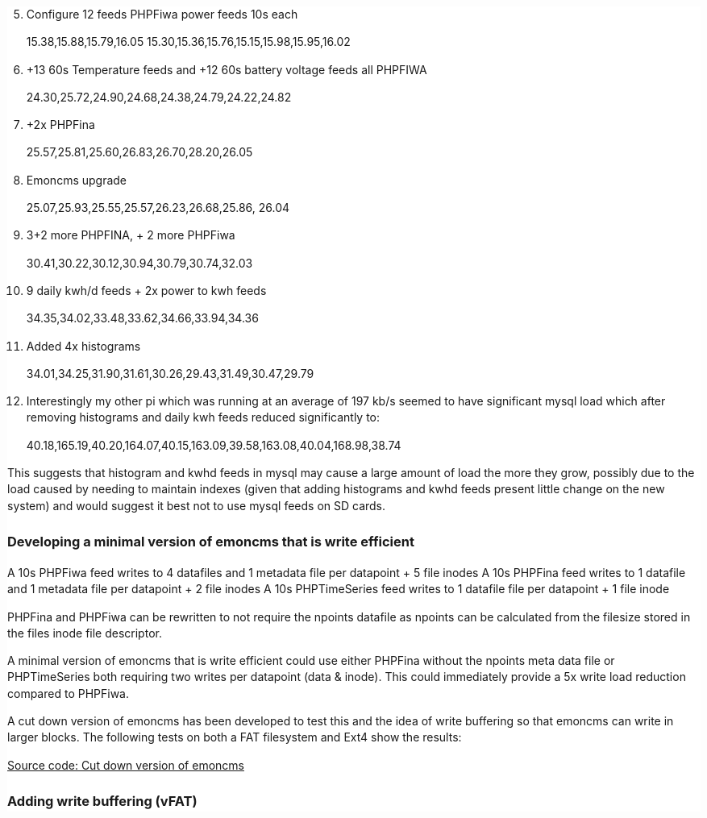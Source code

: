5) Configure 12 feeds PHPFiwa power feeds 10s each

    15.38,15.88,15.79,16.05
    15.30,15.36,15.76,15.15,15.98,15.95,16.02

6) +13 60s Temperature feeds and +12 60s battery voltage feeds all PHPFIWA

    24.30,25.72,24.90,24.68,24.38,24.79,24.22,24.82

7) +2x PHPFina

    25.57,25.81,25.60,26.83,26.70,28.20,26.05

8) Emoncms upgrade

    25.07,25.93,25.55,25.57,26.23,26.68,25.86, 26.04

9) 3+2 more PHPFINA, + 2 more PHPFiwa

    30.41,30.22,30.12,30.94,30.79,30.74,32.03

10) 9 daily kwh/d feeds + 2x power to kwh feeds

    34.35,34.02,33.48,33.62,34.66,33.94,34.36

11) Added 4x histograms

    34.01,34.25,31.90,31.61,30.26,29.43,31.49,30.47,29.79

12) Interestingly my other pi which was running at an average of 197 kb/s seemed to have significant mysql load which after removing histograms and daily kwh feeds reduced significantly to: 

    40.18,165.19,40.20,164.07,40.15,163.09,39.58,163.08,40.04,168.98,38.74

This suggests that histogram and kwhd feeds in mysql may cause a large amount of load the more they grow, possibly due to the load caused by needing to maintain indexes (given that adding histograms and kwhd feeds present little change on the new system) and would suggest it best not to use mysql feeds on SD cards.

### Developing a minimal version of emoncms that is write efficient

A 10s PHPFiwa feed writes to 4 datafiles and 1 metadata file per datapoint + 5 file inodes
A 10s PHPFina feed writes to 1 datafile and 1 metadata file per datapoint + 2 file inodes
A 10s PHPTimeSeries feed writes to 1 datafile file per datapoint + 1 file inode

PHPFina and PHPFiwa can be rewritten to not require the npoints datafile as npoints can be calculated from the filesize stored in the files inode file descriptor.

A minimal version of emoncms that is write efficient could use either PHPFina without the npoints meta data file or PHPTimeSeries both requiring two writes per datapoint (data & inode). This could immediately provide a 5x write load reduction compared to PHPFiwa.

A cut down version of emoncms has been developed to test this and the idea of write buffering so that emoncms can write in larger blocks. The following tests on both a FAT filesystem and Ext4 show the results: 

[Source code: Cut down version of emoncms](https://github.com/emoncms/development/tree/master/experimental/emon-py)

### Adding write buffering (vFAT)
